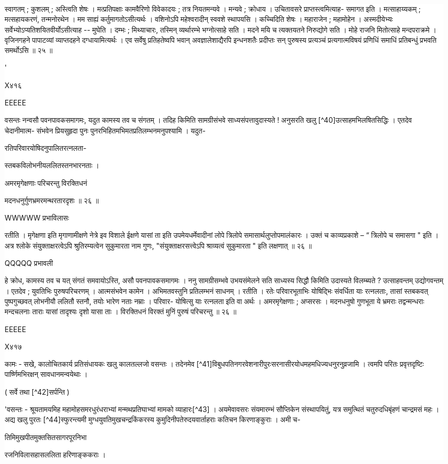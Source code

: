 स्वागतम् ; कुशलम् ; अस्त्विति शेषः । मत्प्रतिपक्षाः कामवैरिणो विवेकादयः ; तत्र नियतमन्यवे । मन्यवे ; क्रोधाय । उचितावसरे प्राप्तस्त्वमित्याह- समागत इति । मत्साहाय्यकम् ; मत्सहायकरणं, तन्मनोरथेन । मम साह्यं कर्तुमागतोऽसीत्यर्थः । वशिनोऽपि महेश्वरादीन् स्ववशे स्थापयसि । कच्चिदिति शेषः । महाराजेन ; महामोहेन । अस्मदीयेभ्यः सर्वेभ्योऽप्यतिशयितवीर्योऽसीत्याह -- मुघेति । दम्भः ; मिथ्याचारः, तस्मिन् व्यर्थारम्भे भग्नोत्साहे सति । मदने मयि च त्यक्तयतने निरुद्योगे सति । मोहे राजनि मितोत्साहे मन्दपराक्रमे । वृजिनगहने पापाटव्यां व्याप्तदहने दग्धायामित्यर्थः । एव सर्वेषु प्रतिहतेष्वपि भवान् अवज्ञालेशाद्यैरपि इन्धनशतैः प्रदीप्तः सन् पुरुषस्य प्रत्यञ्चं प्रत्यगात्मविषयं प्रणिधिं समाधिं प्रतिबन्धुं प्रभवति समर्थोऽसि ॥ २५ ॥ 

' 

X४१६ 

EEEEE 

वसन्तः नन्वसौ पवनपावकसमागमः, यदुत कामस्य तव च संगतम् । तदिह किमिति सामग्रीसंभवे साध्यसंपत्तावुदास्यते ! अनुसरति खलु [^40]उत्साहमभिलषितसिद्धिः । एतदेव चेदानीमात्म- संभवेन प्रियसुहृदा पुनः पुनरभिहितमभिमतप्रतिलम्भनमनुपश्यामि । यदुत- 

रतिपरिवारयोषिदनुपालितरत्नलता- 

स्तबकविलोभनीयललितस्तनभारनताः । 

अमरमृगेक्षणाः परिचरन्तु विरक्तिधनं 

मदनधनुर्गुणभ्रमरमन्थरतारदृशः ॥ २६ ॥ 

WWWWW प्रभाविलासः 

रतीति । मृगेक्षणा इति मृगाणामीक्षणे नेत्रे इव विशाले ईक्षणे यासां ता इति उपमेयधर्मेवादीनां लोपे त्रिलोपे समासार्थलुप्तोपमालंकारः । उक्तं च काव्यप्रकाशे – “ त्रिलोपे च समासगा " इति । अत्र श्लोके संयुक्ताक्षरत्वेऽपि श्रुतिरम्यत्वेन सुकुमारता नाम गुणः, "संयुक्ताक्षरसत्त्वेऽपि श्राव्यत्वं सुकुमारता " इति लक्षणात् ॥ २६ ॥ 

QQQQQ  प्रभावली 

हे क्रोध, कामस्य तव च यत् संगतं समवायोऽस्ति, असौ पवनपावकसमागमः । ननु सामग्रीसम्भवे उभयसंमेलने सति साध्यस्य सिद्धौ किमिति उदास्यते विलम्ब्यते ? उत्साहवन्तम् उद्योगवन्तम् । एतदेव ; युवतिभिः पुरुषपरिचरणम् । आत्मसंभवेन कामेन । अभिमतवस्तुनि प्रतिलम्भनं साधनम् । रतीति । रतेः परिवारभूताभिः योषिद्भिः संवर्धिता याः रत्नलताः, तासां स्तबकवत् पुष्पगुच्छवत् लोभनीयौ ललितौ स्तनौ, तयोः भारेण नताः नम्राः । परिवार- योषित्सु याः रत्नलता इति वा अर्थः । अमरमृगेक्षणाः ; अप्सरसः । मदनधनुषो गुणभूता ये भ्रमराः तद्वन्मन्धराः मन्दचलनाः ताराः यासां तादृश्यः दृशो यासा ताः । विरक्तिधनं विरक्तं मुनिं पुरुषं परिचरन्तु ॥ २६ ॥ 

EEEEE 

X४१७ 

कामः - सखे, कालोचितकार्य प्रतिसंधायकः खलु कालतल्लजो वसन्तः । तदेनमेव [^41]विबुधपतिनगरवेशनारीपुरःसरनासीरयोधमहमधिज्यधनुरनुव्रजामि । त्वमपि परितः प्रवृत्तदृष्टिः पार्ष्णिमभिरक्षन् सावधानमन्वयेथाः । 

( सर्वे तथा [^42]सर्पन्ति ) 

'वसन्तः - श्रूयतामयमिह महामोहसमरधुरंधराभ्यां मन्मथप्रतिघाभ्यां मामको व्याहारः[^43] । अयमेवावसरः संयमारम्भं सौप्तिकेन संस्थापयितुं, यत्र समुत्थितं चतुरुदधिबृंहणं चान्द्रमसं महः । अद्य खलु पुरतः [^44]स्फुरन्त्यमी मुग्धयुवतिमुखचन्द्रकिंकरस्य कुमुदिनीपतेरुदयवार्ताहराः कतिचन किरणाङ्कुराः । अमी च- 

तिमिमुखपीतमुक्तसितसागरपूरनिभा 

रजनिविलासहासललिता हरिणाङ्ककराः । 
